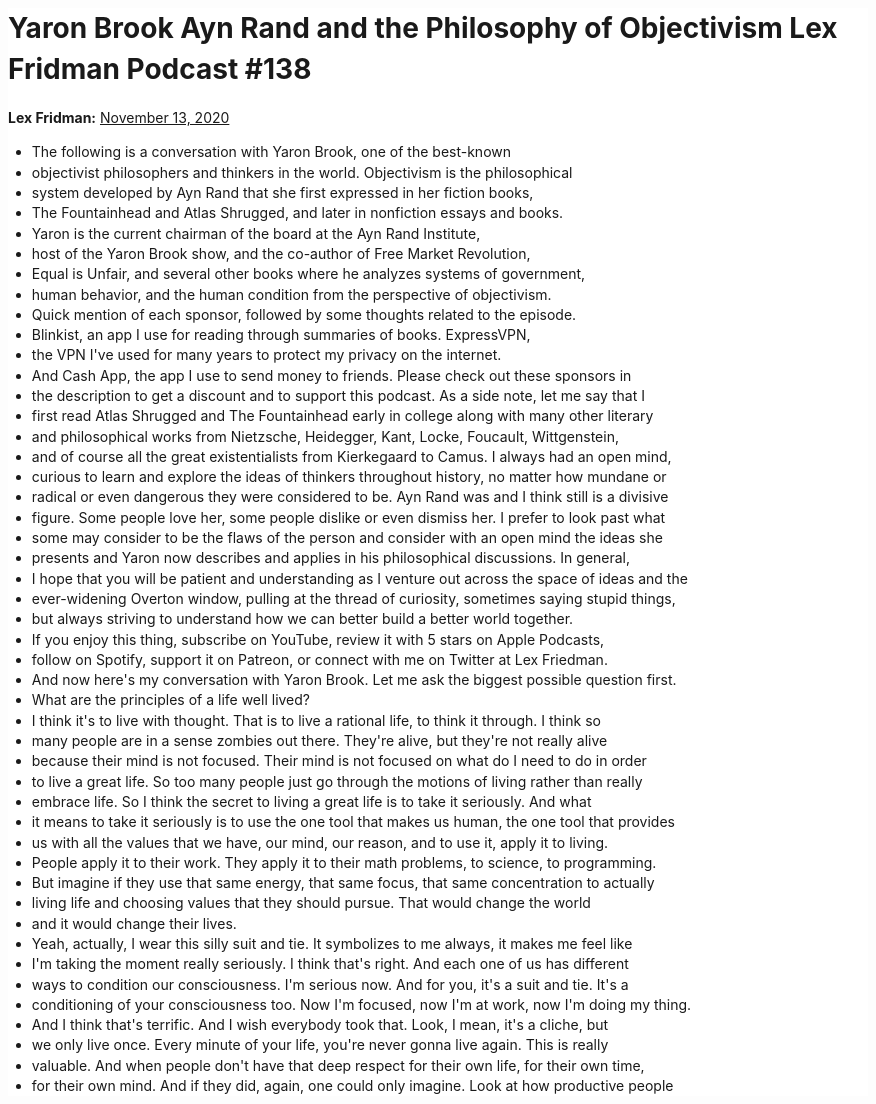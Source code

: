 
# Yaron Brook Ayn Rand and the Philosophy of Objectivism  Lex Fridman Podcast #138
**Lex Fridman:** [November 13, 2020](https://www.youtube.com/watch?v=SOr1YYRljV8)
*  The following is a conversation with Yaron Brook, one of the best-known
*  objectivist philosophers and thinkers in the world. Objectivism is the philosophical
*  system developed by Ayn Rand that she first expressed in her fiction books,
*  The Fountainhead and Atlas Shrugged, and later in nonfiction essays and books.
*  Yaron is the current chairman of the board at the Ayn Rand Institute,
*  host of the Yaron Brook show, and the co-author of Free Market Revolution,
*  Equal is Unfair, and several other books where he analyzes systems of government,
*  human behavior, and the human condition from the perspective of objectivism.
*  Quick mention of each sponsor, followed by some thoughts related to the episode.
*  Blinkist, an app I use for reading through summaries of books. ExpressVPN,
*  the VPN I've used for many years to protect my privacy on the internet.
*  And Cash App, the app I use to send money to friends. Please check out these sponsors in
*  the description to get a discount and to support this podcast. As a side note, let me say that I
*  first read Atlas Shrugged and The Fountainhead early in college along with many other literary
*  and philosophical works from Nietzsche, Heidegger, Kant, Locke, Foucault, Wittgenstein,
*  and of course all the great existentialists from Kierkegaard to Camus. I always had an open mind,
*  curious to learn and explore the ideas of thinkers throughout history, no matter how mundane or
*  radical or even dangerous they were considered to be. Ayn Rand was and I think still is a divisive
*  figure. Some people love her, some people dislike or even dismiss her. I prefer to look past what
*  some may consider to be the flaws of the person and consider with an open mind the ideas she
*  presents and Yaron now describes and applies in his philosophical discussions. In general,
*  I hope that you will be patient and understanding as I venture out across the space of ideas and the
*  ever-widening Overton window, pulling at the thread of curiosity, sometimes saying stupid things,
*  but always striving to understand how we can better build a better world together.
*  If you enjoy this thing, subscribe on YouTube, review it with 5 stars on Apple Podcasts,
*  follow on Spotify, support it on Patreon, or connect with me on Twitter at Lex Friedman.
*  And now here's my conversation with Yaron Brook. Let me ask the biggest possible question first.
*  What are the principles of a life well lived?
*  I think it's to live with thought. That is to live a rational life, to think it through. I think so
*  many people are in a sense zombies out there. They're alive, but they're not really alive
*  because their mind is not focused. Their mind is not focused on what do I need to do in order
*  to live a great life. So too many people just go through the motions of living rather than really
*  embrace life. So I think the secret to living a great life is to take it seriously. And what
*  it means to take it seriously is to use the one tool that makes us human, the one tool that provides
*  us with all the values that we have, our mind, our reason, and to use it, apply it to living.
*  People apply it to their work. They apply it to their math problems, to science, to programming.
*  But imagine if they use that same energy, that same focus, that same concentration to actually
*  living life and choosing values that they should pursue. That would change the world
*  and it would change their lives.
*  Yeah, actually, I wear this silly suit and tie. It symbolizes to me always, it makes me feel like
*  I'm taking the moment really seriously. I think that's right. And each one of us has different
*  ways to condition our consciousness. I'm serious now. And for you, it's a suit and tie. It's a
*  conditioning of your consciousness too. Now I'm focused, now I'm at work, now I'm doing my thing.
*  And I think that's terrific. And I wish everybody took that. Look, I mean, it's a cliche, but
*  we only live once. Every minute of your life, you're never gonna live again. This is really
*  valuable. And when people don't have that deep respect for their own life, for their own time,
*  for their own mind. And if they did, again, one could only imagine. Look at how productive people